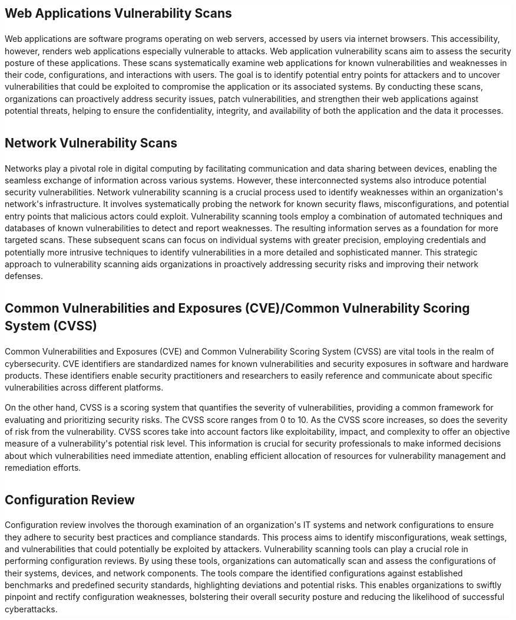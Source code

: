## Web Applications Vulnerability Scans

Web applications are software programs operating on web servers, accessed by users via internet browsers. This accessibility, however, renders web applications especially vulnerable to attacks. Web application vulnerability scans aim to assess the security posture of these applications. These scans systematically examine web applications for known vulnerabilities and weaknesses in their code, configurations, and interactions with users. The goal is to identify potential entry points for attackers and to uncover vulnerabilities that could be exploited to compromise the application or its associated systems. By conducting these scans, organizations can proactively address security issues, patch vulnerabilities, and strengthen their web applications against potential threats, helping to ensure the confidentiality, integrity, and availability of both the application and the data it processes.

## Network Vulnerability Scans

Networks play a pivotal role in digital computing by facilitating communication and data sharing between devices, enabling the seamless exchange of information across various systems. However, these interconnected systems also introduce potential security vulnerabilities. Network vulnerability scanning is a crucial process used to identify weaknesses within an organization's network's infrastructure. It involves systematically probing the network for known security flaws, misconfigurations, and potential entry points that malicious actors could exploit. Vulnerability scanning tools employ a combination of automated techniques and databases of known vulnerabilities to detect and report weaknesses. The resulting information serves as a foundation for more targeted scans. These subsequent scans can focus on individual systems with greater precision, employing credentials and potentially more intrusive techniques to identify vulnerabilities in a more detailed and sophisticated manner. This strategic approach to vulnerability scanning aids organizations in proactively addressing security risks and improving their network defenses.

## Common Vulnerabilities and Exposures (CVE)/Common Vulnerability Scoring System (CVSS)

Common Vulnerabilities and Exposures (CVE) and Common Vulnerability Scoring System (CVSS) are vital tools in the realm of cybersecurity. CVE identifiers are standardized names for known vulnerabilities and security exposures in software and hardware products. These identifiers enable security practitioners and researchers to easily reference and communicate about specific vulnerabilities across different platforms. 

On the other hand, CVSS is a scoring system that quantifies the severity of vulnerabilities, providing a common framework for evaluating and prioritizing security risks. The CVSS score ranges from 0 to 10. As the CVSS score increases, so does the severity of risk from the vulnerability. CVSS scores take into account factors like exploitability, impact, and complexity to offer an objective measure of a vulnerability's potential risk level. This information is crucial for security professionals to make informed decisions about which vulnerabilities need immediate attention, enabling efficient allocation of resources for vulnerability management and remediation efforts.

## Configuration Review

Configuration review involves the thorough examination of an organization's IT systems and network configurations to ensure they adhere to security best practices and compliance standards. This process aims to identify misconfigurations, weak settings, and vulnerabilities that could potentially be exploited by attackers. Vulnerability scanning tools can play a crucial role in performing configuration reviews. By using these tools, organizations can automatically scan and assess the configurations of their systems, devices, and network components. The tools compare the identified configurations against established benchmarks and predefined security standards, highlighting deviations and potential risks. This enables organizations to swiftly pinpoint and rectify configuration weaknesses, bolstering their overall security posture and reducing the likelihood of successful cyberattacks.
